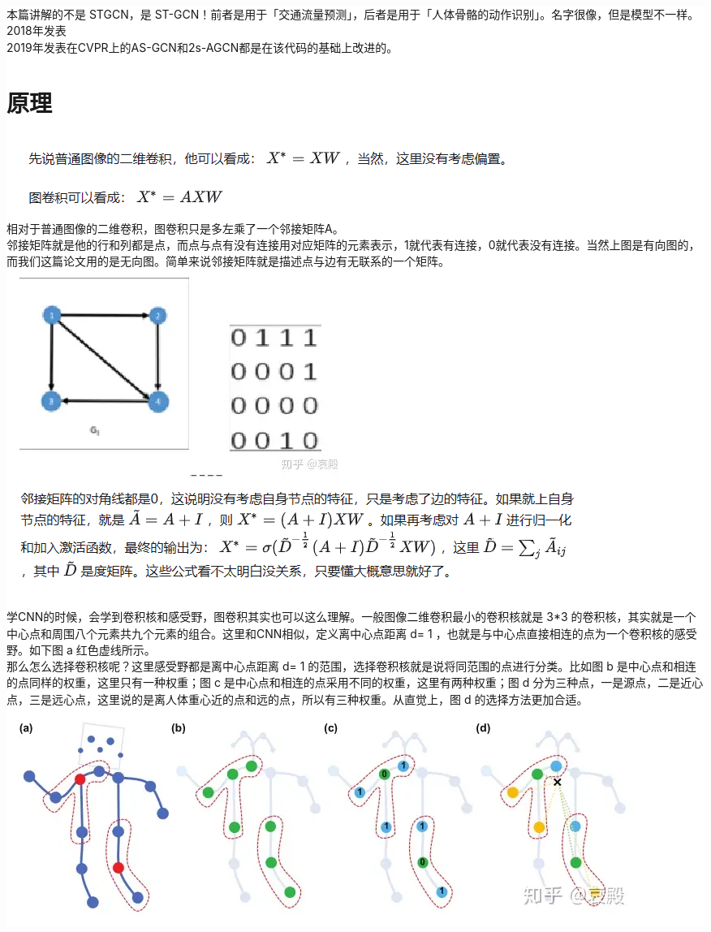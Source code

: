 本篇讲解的不是 STGCN，是 ST-GCN！前者是用于「交通流量预测」，后者是用于「人体骨骼的动作识别」。名字很像，但是模型不一样。2018年发表     
2019年发表在CVPR上的AS-GCN和2s-AGCN都是在该代码的基础上改进的。   
# 原理
![Alt text](assets_picture/st-gcn/image.png)   
相对于普通图像的二维卷积，图卷积只是多左乘了一个邻接矩阵A。   
邻接矩阵就是他的行和列都是点，而点与点有没有连接用对应矩阵的元素表示，1就代表有连接，0就代表没有连接。当然上图是有向图的，而我们这篇论文用的是无向图。简单来说邻接矩阵就是描述点与边有无联系的一个矩阵。   
![Alt text](assets_picture/st-gcn/image-1.png)   
![Alt text](assets_picture/st-gcn/image-2.png)    

学CNN的时候，会学到卷积核和感受野，图卷积其实也可以这么理解。一般图像二维卷积最小的卷积核就是 3*3
 的卷积核，其实就是一个中心点和周围八个元素共九个元素的组合。这里和CNN相似，定义离中心点距离 d= 1
 ，也就是与中心点直接相连的点为一个卷积核的感受野。如下图 a
 红色虚线所示。   
那么怎么选择卷积核呢？这里感受野都是离中心点距离 d= 1
 的范围，选择卷积核就是说将同范围的点进行分类。比如图 b
 是中心点和相连的点同样的权重，这里只有一种权重；图 c
 是中心点和相连的点采用不同的权重，这里有两种权重；图 d
 分为三种点，一是源点，二是近心点，三是远心点，这里说的是离人体重心近的点和远的点，所以有三种权重。从直觉上，图 d
 的选择方法更加合适。
![Alt text](assets_picture/st-gcn/image-3.png)   
